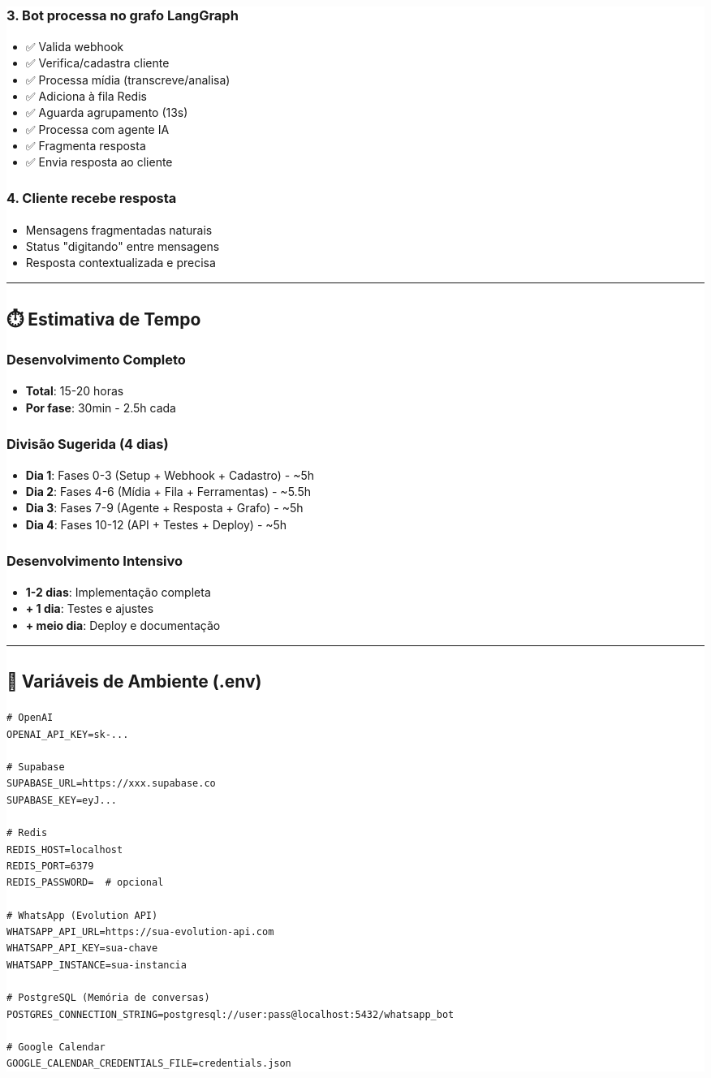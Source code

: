 ### 3. **Bot processa no grafo LangGraph**
   - ✅ Valida webhook
   - ✅ Verifica/cadastra cliente
   - ✅ Processa mídia (transcreve/analisa)
   - ✅ Adiciona à fila Redis
   - ✅ Aguarda agrupamento (13s)
   - ✅ Processa com agente IA
   - ✅ Fragmenta resposta
   - ✅ Envia resposta ao cliente

### 4. **Cliente recebe resposta**
   - Mensagens fragmentadas naturais
   - Status "digitando" entre mensagens
   - Resposta contextualizada e precisa

---

## ⏱️ Estimativa de Tempo

### Desenvolvimento Completo
- **Total**: 15-20 horas
- **Por fase**: 30min - 2.5h cada

### Divisão Sugerida (4 dias)
- **Dia 1**: Fases 0-3 (Setup + Webhook + Cadastro) - ~5h
- **Dia 2**: Fases 4-6 (Mídia + Fila + Ferramentas) - ~5.5h
- **Dia 3**: Fases 7-9 (Agente + Resposta + Grafo) - ~5h
- **Dia 4**: Fases 10-12 (API + Testes + Deploy) - ~5h

### Desenvolvimento Intensivo
- **1-2 dias**: Implementação completa
- **+ 1 dia**: Testes e ajustes
- **+ meio dia**: Deploy e documentação

---

## 📝 Variáveis de Ambiente (.env)

```env
# OpenAI
OPENAI_API_KEY=sk-...

# Supabase
SUPABASE_URL=https://xxx.supabase.co
SUPABASE_KEY=eyJ...

# Redis
REDIS_HOST=localhost
REDIS_PORT=6379
REDIS_PASSWORD=  # opcional

# WhatsApp (Evolution API)
WHATSAPP_API_URL=https://sua-evolution-api.com
WHATSAPP_API_KEY=sua-chave
WHATSAPP_INSTANCE=sua-instancia

# PostgreSQL (Memória de conversas)
POSTGRES_CONNECTION_STRING=postgresql://user:pass@localhost:5432/whatsapp_bot

# Google Calendar
GOOGLE_CALENDAR_CREDENTIALS_FILE=credentials.json
```